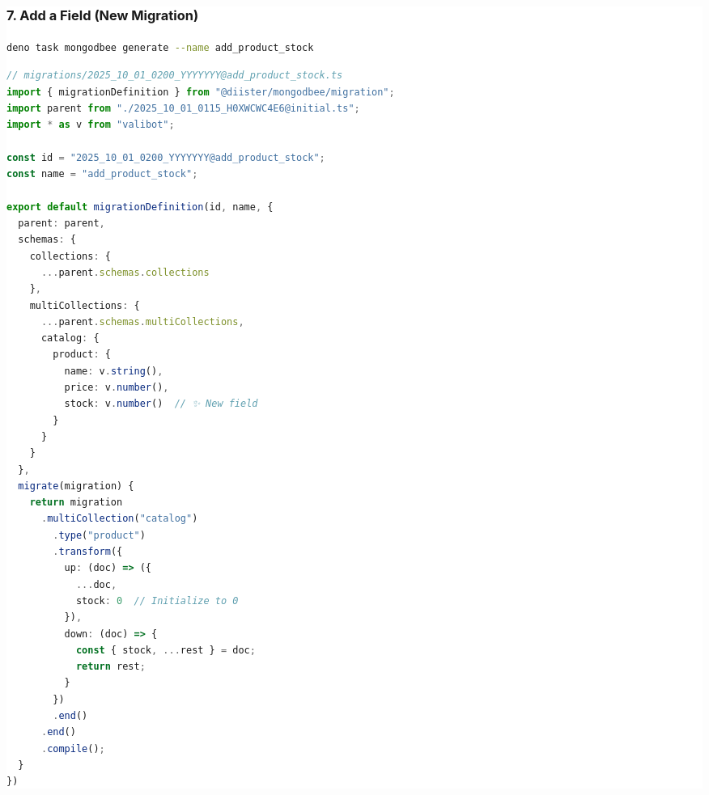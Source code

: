### 7. Add a Field (New Migration)

```bash
deno task mongodbee generate --name add_product_stock
```

```typescript
// migrations/2025_10_01_0200_YYYYYYY@add_product_stock.ts
import { migrationDefinition } from "@diister/mongodbee/migration";
import parent from "./2025_10_01_0115_H0XWCWC4E6@initial.ts";
import * as v from "valibot";

const id = "2025_10_01_0200_YYYYYYY@add_product_stock";
const name = "add_product_stock";

export default migrationDefinition(id, name, {
  parent: parent,
  schemas: {
    collections: {
      ...parent.schemas.collections
    },
    multiCollections: {
      ...parent.schemas.multiCollections,
      catalog: {
        product: {
          name: v.string(),
          price: v.number(),
          stock: v.number()  // ✨ New field
        }
      }
    }
  },
  migrate(migration) {
    return migration
      .multiCollection("catalog")
        .type("product")
        .transform({
          up: (doc) => ({
            ...doc,
            stock: 0  // Initialize to 0
          }),
          down: (doc) => {
            const { stock, ...rest } = doc;
            return rest;
          }
        })
        .end()
      .end()
      .compile();
  }
})
```

